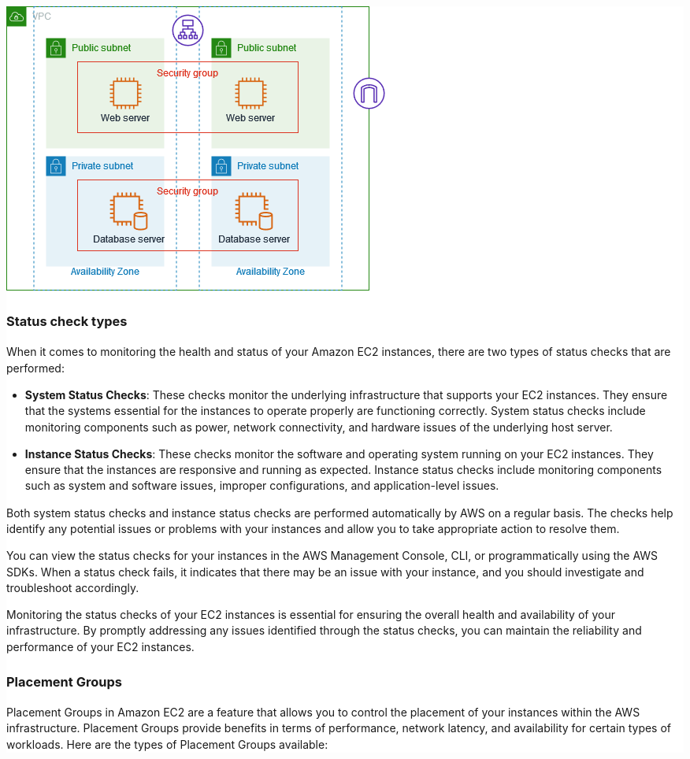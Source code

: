 ![image security-group](image/security-group.png)

### **Status check types**

When it comes to monitoring the health and status of your Amazon EC2 instances, there are two types of status checks that are performed:

* **System Status Checks**: These checks monitor the underlying infrastructure that supports your EC2 instances. They ensure that the systems essential for the instances to operate properly are functioning correctly. System status checks include monitoring components such as power, network connectivity, and hardware issues of the underlying host server.

* **Instance Status Checks**: These checks monitor the software and operating system running on your EC2 instances. They ensure that the instances are responsive and running as expected. Instance status checks include monitoring components such as system and software issues, improper configurations, and application-level issues.

Both system status checks and instance status checks are performed automatically by AWS on a regular basis. The checks help identify any potential issues or problems with your instances and allow you to take appropriate action to resolve them.

You can view the status checks for your instances in the AWS Management Console, CLI, or programmatically using the AWS SDKs. When a status check fails, it indicates that there may be an issue with your instance, and you should investigate and troubleshoot accordingly.

Monitoring the status checks of your EC2 instances is essential for ensuring the overall health and availability of your infrastructure. By promptly addressing any issues identified through the status checks, you can maintain the reliability and performance of your EC2 instances.

### **Placement Groups**

Placement Groups in Amazon EC2 are a feature that allows you to control the placement of your instances within the AWS infrastructure. Placement Groups provide benefits in terms of performance, network latency, and availability for certain types of workloads. Here are the types of Placement Groups available:
